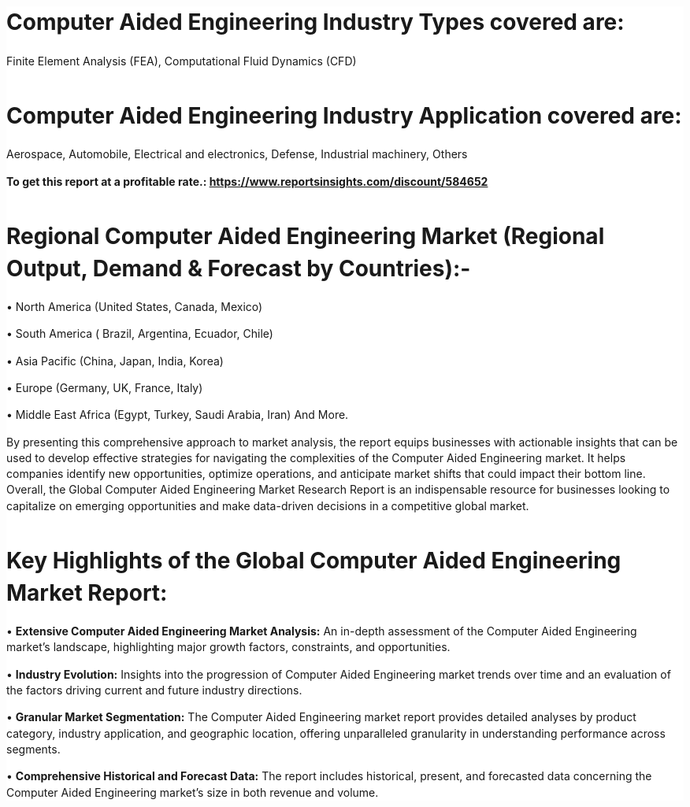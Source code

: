 # <strong>Computer Aided Engineering Industry Types covered are:</strong>

Finite Element Analysis (FEA), Computational Fluid Dynamics (CFD)

# <strong>Computer Aided Engineering Industry Application covered are:</strong>

Aerospace, Automobile, Electrical and electronics, Defense, Industrial machinery, Others

<strong>To get this report at a profitable rate.: <a href=https://www.reportsinsights.com/discount/584652>https://www.reportsinsights.com/discount/584652</a></strong></font>

# <strong>Regional Computer Aided Engineering Market (Regional Output, Demand &amp; Forecast by Countries):-</strong>

• North America (United States, Canada, Mexico)

• South America ( Brazil, Argentina, Ecuador, Chile)

• Asia Pacific (China, Japan, India, Korea)

• Europe (Germany, UK, France, Italy)

• Middle East Africa (Egypt, Turkey, Saudi Arabia, Iran) And More.

By presenting this comprehensive approach to market analysis, the report equips businesses with actionable insights that can be used to develop effective strategies for navigating the complexities of the Computer Aided Engineering market. It helps companies identify new opportunities, optimize operations, and anticipate market shifts that could impact their bottom line. Overall, the Global Computer Aided Engineering Market Research Report is an indispensable resource for businesses looking to capitalize on emerging opportunities and make data-driven decisions in a competitive global market.

# <strong>Key Highlights of the Global Computer Aided Engineering Market Report:</strong>

• <strong>Extensive Computer Aided Engineering Market Analysis:</strong> An in-depth assessment of the Computer Aided Engineering market’s landscape, highlighting major growth factors, constraints, and opportunities.

• <strong>Industry Evolution:</strong> Insights into the progression of Computer Aided Engineering market trends over time and an evaluation of the factors driving current and future industry directions.

• <strong>Granular Market Segmentation:</strong> The Computer Aided Engineering market report provides detailed analyses by product category, industry application, and geographic location, offering unparalleled granularity in understanding performance across segments.

• <strong>Comprehensive Historical and Forecast Data:</strong> The report includes historical, present, and forecasted data concerning the Computer Aided Engineering market’s size in both revenue and volume.

